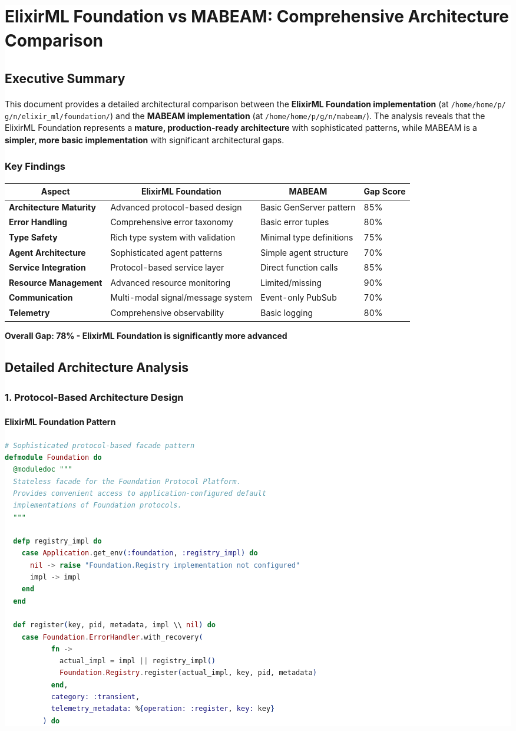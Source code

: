 # ElixirML Foundation vs MABEAM: Comprehensive Architecture Comparison

## Executive Summary

This document provides a detailed architectural comparison between the **ElixirML Foundation implementation** (at `/home/home/p/g/n/elixir_ml/foundation/`) and the **MABEAM implementation** (at `/home/home/p/g/n/mabeam/`). The analysis reveals that the ElixirML Foundation represents a **mature, production-ready architecture** with sophisticated patterns, while MABEAM is a **simpler, more basic implementation** with significant architectural gaps.

### Key Findings

| Aspect | ElixirML Foundation | MABEAM | Gap Score |
|--------|-------------------|---------|-----------|
| **Architecture Maturity** | Advanced protocol-based design | Basic GenServer pattern | 85% |
| **Error Handling** | Comprehensive error taxonomy | Basic error tuples | 80% |
| **Type Safety** | Rich type system with validation | Minimal type definitions | 75% |
| **Agent Architecture** | Sophisticated agent patterns | Simple agent structure | 70% |
| **Service Integration** | Protocol-based service layer | Direct function calls | 85% |
| **Resource Management** | Advanced resource monitoring | Limited/missing | 90% |
| **Communication** | Multi-modal signal/message system | Event-only PubSub | 70% |
| **Telemetry** | Comprehensive observability | Basic logging | 80% |

**Overall Gap: 78% - ElixirML Foundation is significantly more advanced**

## Detailed Architecture Analysis

### 1. Protocol-Based Architecture Design

#### ElixirML Foundation Pattern
```elixir
# Sophisticated protocol-based facade pattern
defmodule Foundation do
  @moduledoc """
  Stateless facade for the Foundation Protocol Platform.
  Provides convenient access to application-configured default
  implementations of Foundation protocols.
  """
  
  defp registry_impl do
    case Application.get_env(:foundation, :registry_impl) do
      nil -> raise "Foundation.Registry implementation not configured"
      impl -> impl
    end
  end
  
  def register(key, pid, metadata, impl \\ nil) do
    case Foundation.ErrorHandler.with_recovery(
           fn ->
             actual_impl = impl || registry_impl()
             Foundation.Registry.register(actual_impl, key, pid, metadata)
           end,
           category: :transient,
           telemetry_metadata: %{operation: :register, key: key}
         ) do
```